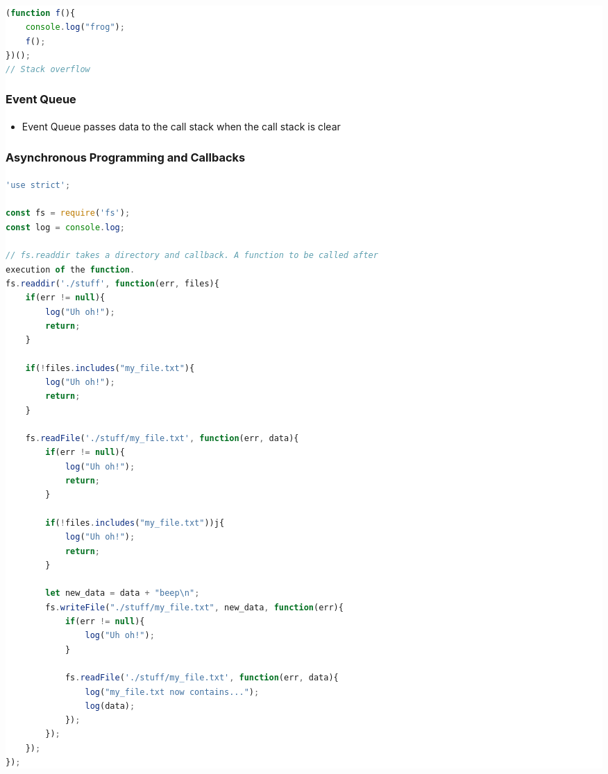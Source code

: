 ```javascript
(function f(){
    console.log("frog");
    f();
})();
// Stack overflow
```

### Event Queue
+ Event Queue passes data to the call stack when the call stack is clear

### Asynchronous Programming and Callbacks
```javascript
'use strict';

const fs = require('fs');
const log = console.log;

// fs.readdir takes a directory and callback. A function to be called after
execution of the function.
fs.readdir('./stuff', function(err, files){
    if(err != null){
        log("Uh oh!");
        return;
    }

    if(!files.includes("my_file.txt"){
        log("Uh oh!");
        return;
    }

    fs.readFile('./stuff/my_file.txt', function(err, data){
        if(err != null){
            log("Uh oh!");
            return;
        }

        if(!files.includes("my_file.txt"))j{
            log("Uh oh!");
            return;
        }

        let new_data = data + "beep\n";
        fs.writeFile("./stuff/my_file.txt", new_data, function(err){
            if(err != null){
                log("Uh oh!");
            }

            fs.readFile('./stuff/my_file.txt', function(err, data){
                log("my_file.txt now contains...");
                log(data);
            });
        });
    });
});
```
